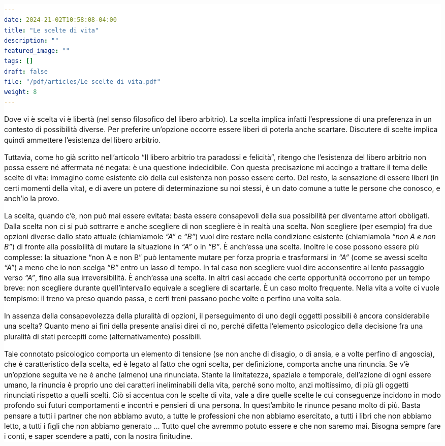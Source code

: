 ```yaml
---
date: 2024-21-02T10:58:08-04:00
title: "Le scelte di vita"
description: ""
featured_image: ""
tags: []
draft: false
file: "/pdf/articles/Le scelte di vita.pdf"
weight: 8
---
```

Dove vi è scelta vi è libertà (nel senso filosofico del libero arbitrio). La scelta implica infatti l’espressione di una preferenza in un contesto di possibilità diverse. Per preferire un’opzione occorre essere liberi di poterla anche scartare. Discutere di scelte implica quindi ammettere l’esistenza del libero arbitrio.

Tuttavia, come ho già scritto nell’articolo “Il libero arbitrio tra paradossi e felicità”, ritengo che l’esistenza del libero arbitrio non possa essere né affermata né negata: è una questione indecidibile. Con questa precisazione mi accingo a trattare il tema delle scelte di vita: immagino come esistente ciò della cui esistenza non posso essere certo. Del resto, la sensazione di essere liberi (in certi momenti della vita), e di avere un potere di determinazione su noi stessi, è un dato comune a tutte le persone che conosco, e anch’io la provo.

La scelta, quando c’è, non può mai essere evitata: basta essere consapevoli della sua possibilità per diventarne attori obbligati. Dalla scelta non ci si può sottrarre e anche scegliere di non scegliere è in realtà una scelta. Non scegliere (per esempio) fra due opzioni diverse dallo stato attuale (chiamiamole *“A”* e *“B”*) vuol dire restare nella condizione esistente (chiamiamola *“non A e non B”*) di fronte alla possibilità di mutare la situazione in *“A”* o in *“B”*. È anch’essa una scelta. Inoltre le cose possono essere più complesse: la situazione “non A e non B” può lentamente mutare per forza propria e trasformarsi in *“A”* (come se avessi scelto *“A”*) a meno che io non scelga *“B”* entro un lasso di tempo. In tal caso non scegliere vuol dire acconsentire al lento passaggio verso *“A”*, fino alla sua irreversibilità. È anch’essa una scelta. In altri casi accade che certe opportunità occorrono per un tempo breve: non scegliere durante quell’intervallo equivale a scegliere di scartarle. È un caso molto frequente. Nella vita a volte ci vuole tempismo: il treno va preso quando passa, e certi treni passano poche volte o perfino una volta sola.

In assenza della consapevolezza della pluralità di opzioni, il perseguimento di uno degli oggetti possibili è ancora considerabile una scelta? Quanto meno ai fini della presente analisi direi di no, perché difetta l’elemento psicologico della decisione fra una pluralità di stati percepiti come (alternativamente) possibili.

Tale connotato psicologico comporta un elemento di tensione (se non anche di disagio, o di ansia, e a volte perfino di angoscia), che è caratteristico della scelta, ed è legato al fatto che ogni scelta, per definizione, comporta anche una rinuncia. Se v’è un’opzione seguita ve ne è anche (almeno) una rinunciata. Stante la limitatezza, spaziale e temporale, dell’azione di ogni essere umano, la rinuncia è proprio uno dei caratteri ineliminabili della vita, perché sono molto, anzi moltissimo, di più gli oggetti rinunciati rispetto a quelli scelti.  Ciò si accentua con le scelte di vita, vale a dire quelle scelte le cui conseguenze incidono in modo profondo sui futuri comportamenti e incontri e pensieri di una persona. In quest’ambito le rinunce pesano molto di più. Basta pensare a tutti i partner che non abbiamo avuto, a tutte le professioni che non abbiamo esercitato, a tutti i libri che non abbiamo letto, a tutti i figli che non abbiamo generato … Tutto quel che avremmo potuto essere e che non saremo mai. Bisogna sempre fare i conti, e saper scendere a patti, con la nostra finitudine.
